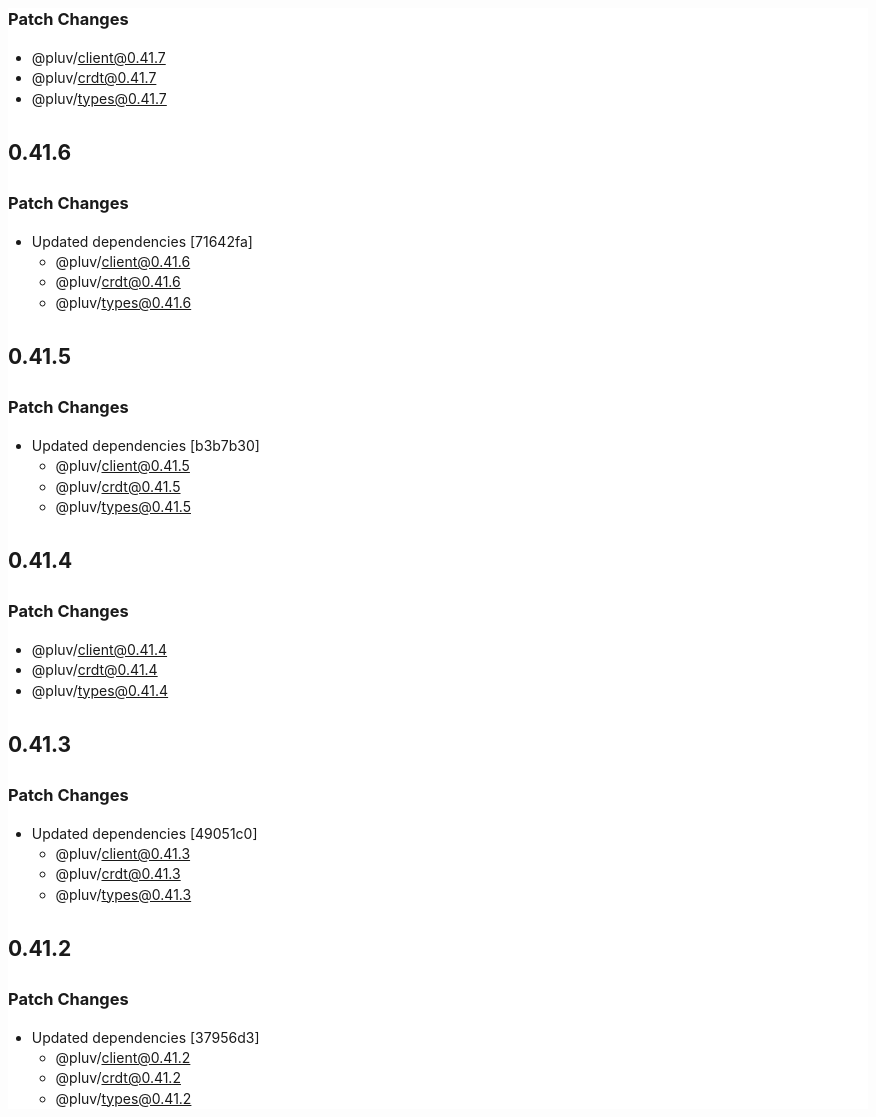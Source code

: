 ### Patch Changes

- @pluv/client@0.41.7
- @pluv/crdt@0.41.7
- @pluv/types@0.41.7

## 0.41.6

### Patch Changes

- Updated dependencies [71642fa]
    - @pluv/client@0.41.6
    - @pluv/crdt@0.41.6
    - @pluv/types@0.41.6

## 0.41.5

### Patch Changes

- Updated dependencies [b3b7b30]
    - @pluv/client@0.41.5
    - @pluv/crdt@0.41.5
    - @pluv/types@0.41.5

## 0.41.4

### Patch Changes

- @pluv/client@0.41.4
- @pluv/crdt@0.41.4
- @pluv/types@0.41.4

## 0.41.3

### Patch Changes

- Updated dependencies [49051c0]
    - @pluv/client@0.41.3
    - @pluv/crdt@0.41.3
    - @pluv/types@0.41.3

## 0.41.2

### Patch Changes

- Updated dependencies [37956d3]
    - @pluv/client@0.41.2
    - @pluv/crdt@0.41.2
    - @pluv/types@0.41.2
